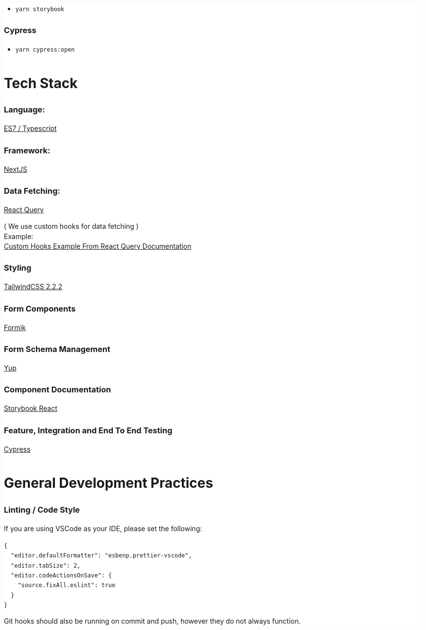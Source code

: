 - `yarn storybook`

### Cypress

- `yarn cypress:open`

# Tech Stack

### Language:
[ES7 / Typescript](https://www.typescriptlang.org/)
### Framework:
[NextJS](https://www.nextjs.com)
### Data Fetching: 
[React Query](https://react-query.tanstack.com/)

( We use custom hooks for data fetching )<br>
Example:<br>
[Custom Hooks Example From React Query Documentation](https://codesandbox.io/s/github/tannerlinsley/react-query/tree/master/examples/custom-hooks?from-embed)
### Styling
[TailwindCSS 2.2.2](https://www.tailwindcss.com)

### Form Components
[Formik](https://formik.org/docs/overview)

### Form Schema Management
[Yup](https://github.com/jquense/yup)

### Component Documentation
[Storybook React](https://storybook.js.org/docs/react/get-started/introduction)

### Feature, Integration and End To End Testing
[Cypress](https://www.cypress.io)

# General Development Practices

### Linting / Code Style
If you are using VSCode as your IDE, please set the following:
```
{
  "editor.defaultFormatter": "esbenp.prettier-vscode",
  "editor.tabSize": 2,
  "editor.codeActionsOnSave": {
    "source.fixAll.eslint": true
  }
}
```
Git hooks should also be running on commit and push, however they do not always function.
